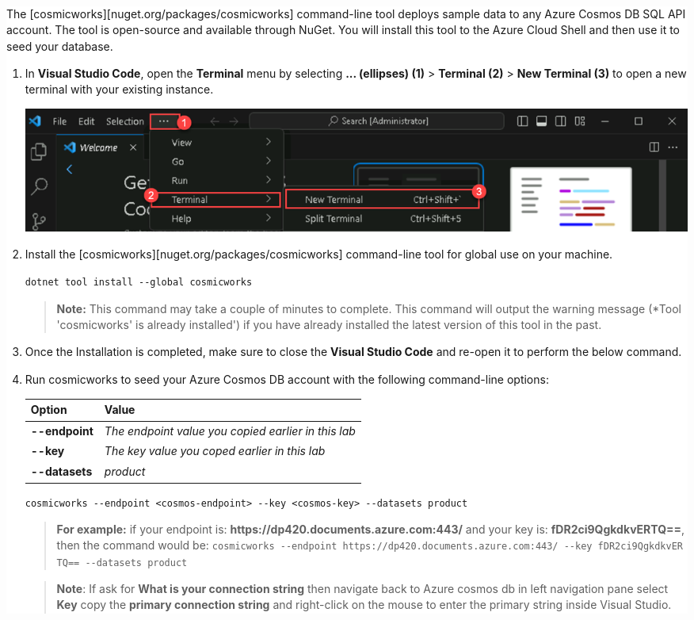 The [cosmicworks][nuget.org/packages/cosmicworks] command-line tool deploys sample data to any Azure Cosmos DB SQL API account. The tool is open-source and available through NuGet. You will install this tool to the Azure Cloud Shell and then use it to seed your database.

1. In **Visual Studio Code**, open the **Terminal** menu by selecting **... (ellipses) (1)** > **Terminal (2)** > **New Terminal (3)** to open a new terminal with your existing instance.

    ![06](media/terminal.png)

1. Install the [cosmicworks][nuget.org/packages/cosmicworks] command-line tool for global use on your machine.

    ```
    dotnet tool install --global cosmicworks
    ```

    >**Note:** This command may take a couple of minutes to complete. This command will output the warning message (*Tool 'cosmicworks' is already installed') if you have already installed the latest version of this tool in the past.

1. Once the Installation is completed, make sure to close the **Visual Studio Code** and re-open it to perform the below command.

1. Run cosmicworks to seed your Azure Cosmos DB account with the following command-line options:

    | **Option** | **Value** |
    | --- | --- |
    | **--endpoint** | *The endpoint value you copied earlier in this lab* |
    | **--key** | *The key value you coped earlier in this lab* |
    | **--datasets** | *product* |

    ```
    cosmicworks --endpoint <cosmos-endpoint> --key <cosmos-key> --datasets product
    ```

    >**For example:** if your endpoint is: **https&shy;://dp420.documents.azure.com:443/** and your key is: **fDR2ci9QgkdkvERTQ==**, then the command would be:
    > ``cosmicworks --endpoint https://dp420.documents.azure.com:443/ --key fDR2ci9QgkdkvERTQ== --datasets product``
    
    >**Note**: If ask for **What is your connection string** then navigate back to Azure cosmos db in left navigation pane select **Key** copy the **primary connection 
     string** and right-click on the mouse to enter the primary string inside Visual Studio.
